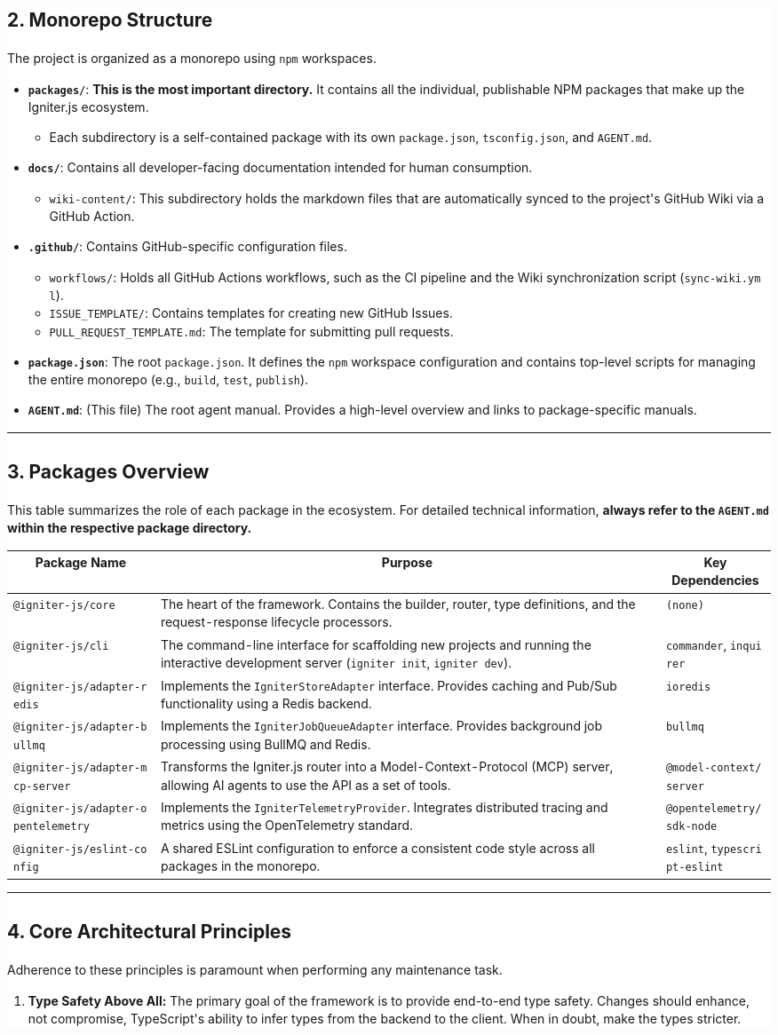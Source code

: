 ## 2. Monorepo Structure

The project is organized as a monorepo using `npm` workspaces.

-   **`packages/`**: **This is the most important directory.** It contains all the individual, publishable NPM packages that make up the Igniter.js ecosystem.
    -   Each subdirectory is a self-contained package with its own `package.json`, `tsconfig.json`, and `AGENT.md`.

-   **`docs/`**: Contains all developer-facing documentation intended for human consumption.
    -   `wiki-content/`: This subdirectory holds the markdown files that are automatically synced to the project's GitHub Wiki via a GitHub Action.

-   **`.github/`**: Contains GitHub-specific configuration files.
    -   `workflows/`: Holds all GitHub Actions workflows, such as the CI pipeline and the Wiki synchronization script (`sync-wiki.yml`).
    -   `ISSUE_TEMPLATE/`: Contains templates for creating new GitHub Issues.
    -   `PULL_REQUEST_TEMPLATE.md`: The template for submitting pull requests.

-   **`package.json`**: The root `package.json`. It defines the `npm` workspace configuration and contains top-level scripts for managing the entire monorepo (e.g., `build`, `test`, `publish`).

-   **`AGENT.md`**: (This file) The root agent manual. Provides a high-level overview and links to package-specific manuals.

---

## 3. Packages Overview

This table summarizes the role of each package in the ecosystem. For detailed technical information, **always refer to the `AGENT.md` within the respective package directory.**

| Package Name                      | Purpose                                                                                                                                | Key Dependencies         |
| --------------------------------- | -------------------------------------------------------------------------------------------------------------------------------------- | ------------------------ |
| `@igniter-js/core`                | The heart of the framework. Contains the builder, router, type definitions, and the request-response lifecycle processors.                 | `(none)`                 |
| `@igniter-js/cli`                 | The command-line interface for scaffolding new projects and running the interactive development server (`igniter init`, `igniter dev`).  | `commander`, `inquirer`  |
| `@igniter-js/adapter-redis`       | Implements the `IgniterStoreAdapter` interface. Provides caching and Pub/Sub functionality using a Redis backend.                          | `ioredis`                |
| `@igniter-js/adapter-bullmq`      | Implements the `IgniterJobQueueAdapter` interface. Provides background job processing using BullMQ and Redis.                              | `bullmq`                 |
| `@igniter-js/adapter-mcp-server`  | Transforms the Igniter.js router into a Model-Context-Protocol (MCP) server, allowing AI agents to use the API as a set of tools.      | `@model-context/server`  |
| `@igniter-js/adapter-opentelemetry` | Implements the `IgniterTelemetryProvider`. Integrates distributed tracing and metrics using the OpenTelemetry standard.                | `@opentelemetry/sdk-node`|
| `@igniter-js/eslint-config`       | A shared ESLint configuration to enforce a consistent code style across all packages in the monorepo.                                | `eslint`, `typescript-eslint`|

---

## 4. Core Architectural Principles

Adherence to these principles is paramount when performing any maintenance task.

1.  **Type Safety Above All:** The primary goal of the framework is to provide end-to-end type safety. Changes should enhance, not compromise, TypeScript's ability to infer types from the backend to the client. When in doubt, make the types stricter.
